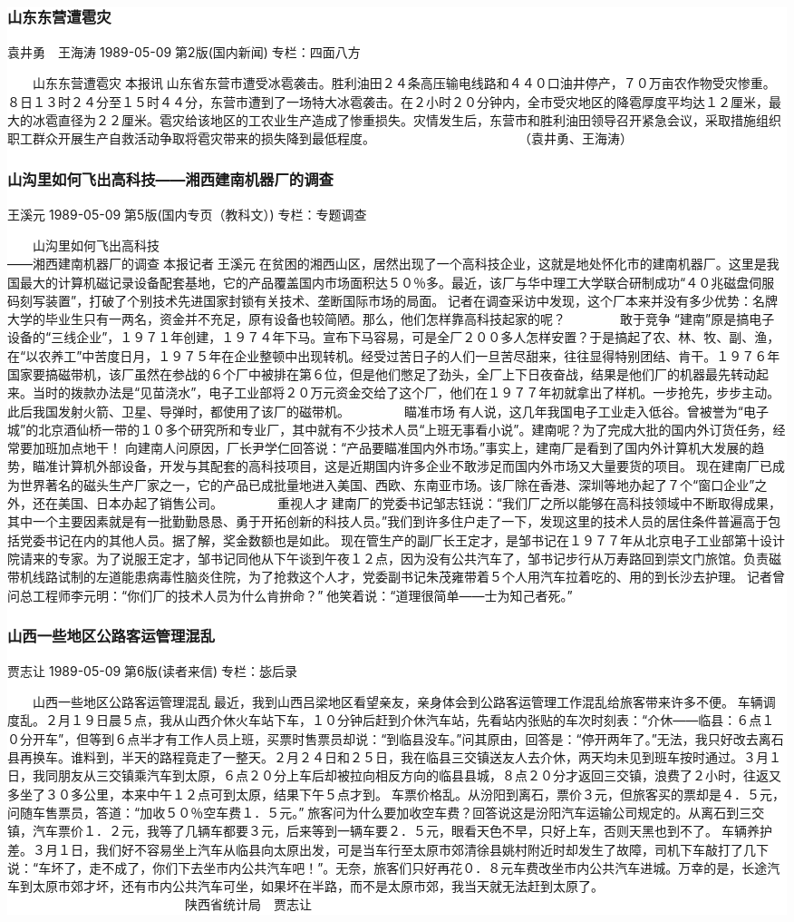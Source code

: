 
### 山东东营遭雹灾
袁井勇　王海涛
1989-05-09
第2版(国内新闻)
专栏：四面八方

　　山东东营遭雹灾
    本报讯  山东省东营市遭受冰雹袭击。胜利油田２４条高压输电线路和４４０口油井停产，７０万亩农作物受灾惨重。
    ８日１３时２４分至１５时４４分，东营市遭到了一场特大冰雹袭击。在２小时２０分钟内，全市受灾地区的降雹厚度平均达１２厘米，最大的冰雹直径为２２厘米。雹灾给该地区的工农业生产造成了惨重损失。灾情发生后，东营市和胜利油田领导召开紧急会议，采取措施组织职工群众开展生产自救活动争取将雹灾带来的损失降到最低程度。　　
　　　　　　　　　　（袁井勇、王海涛）　


### 山沟里如何飞出高科技——湘西建南机器厂的调查
王溪元
1989-05-09
第5版(国内专页（教科文）)
专栏：专题调查

　　山沟里如何飞出高科技   
    ——湘西建南机器厂的调查
    本报记者  王溪元
    在贫困的湘西山区，居然出现了一个高科技企业，这就是地处怀化市的建南机器厂。这里是我国最大的计算机磁记录设备配套基地，它的产品覆盖国内市场面积达５０％多。最近，该厂与华中理工大学联合研制成功“４０兆磁盘伺服码刻写装置”，打破了个别技术先进国家封锁有关技术、垄断国际市场的局面。
    记者在调查采访中发现，这个厂本来并没有多少优势：名牌大学的毕业生只有一两名，资金并不充足，原有设备也较简陋。那么，他们怎样靠高科技起家的呢？
    　　　　敢于竞争
    “建南”原是搞电子设备的“三线企业”，１９７１年创建，１９７４年下马。宣布下马容易，可是全厂２００多人怎样安置？于是搞起了农、林、牧、副、渔，在“以农养工”中苦度日月，１９７５年在企业整顿中出现转机。经受过苦日子的人们一旦苦尽甜来，往往显得特别团结、肯干。１９７６年国家要搞磁带机，该厂虽然在参战的６个厂中被排在第６位，但是他们憋足了劲头，全厂上下日夜奋战，结果是他们厂的机器最先转动起来。当时的拨款办法是“见苗浇水”，电子工业部将２０万元资金交给了这个厂，他们在１９７７年初就拿出了样机。一步抢先，步步主动。此后我国发射火箭、卫星、导弹时，都使用了该厂的磁带机。
    　　　　瞄准市场
    有人说，这几年我国电子工业走入低谷。曾被誉为“电子城”的北京酒仙桥一带的１０多个研究所和专业厂，其中就有不少技术人员“上班无事看小说”。建南呢？为了完成大批的国内外订货任务，经常要加班加点地干！
    向建南人问原因，厂长尹学仁回答说：“产品要瞄准国内外市场。”事实上，建南厂是看到了国内外计算机大发展的趋势，瞄准计算机外部设备，开发与其配套的高科技项目，这是近期国内许多企业不敢涉足而国内外市场又大量要货的项目。
    现在建南厂已成为世界著名的磁头生产厂家之一，它的产品已成批量地进入美国、西欧、东南亚市场。该厂除在香港、深圳等地办起了７个“窗口企业”之外，还在美国、日本办起了销售公司。
    　　　　重视人才
    建南厂的党委书记邹志钰说：“我们厂之所以能够在高科技领域中不断取得成果，其中一个主要因素就是有一批勤勤恳恳、勇于开拓创新的科技人员。”我们到许多住户走了一下，发现这里的技术人员的居住条件普遍高于包括党委书记在内的其他人员。据了解，奖金数额也是如此。
    现在管生产的副厂长王定才，是邹书记在１９７７年从北京电子工业部第十设计院请来的专家。为了说服王定才，邹书记同他从下午谈到午夜１２点，因为没有公共汽车了，邹书记步行从万寿路回到崇文门旅馆。负责磁带机线路试制的左道能患病毒性脑炎住院，为了抢救这个人才，党委副书记朱茂雍带着５个人用汽车拉着吃的、用的到长沙去护理。
    记者曾问总工程师李元明：“你们厂的技术人员为什么肯拚命？”
    他笑着说：“道理很简单——士为知己者死。”　


### 山西一些地区公路客运管理混乱
贾志让
1989-05-09
第6版(读者来信)
专栏：毖后录

　　山西一些地区公路客运管理混乱
    最近，我到山西吕梁地区看望亲友，亲身体会到公路客运管理工作混乱给旅客带来许多不便。
    车辆调度乱。２月１９日晨５点，我从山西介休火车站下车，１０分钟后赶到介休汽车站，先看站内张贴的车次时刻表：“介休——临县：６点１０分开车”，但等到６点半才有工作人员上班，买票时售票员却说：“到临县没车。”问其原由，回答是：“停开两年了。”无法，我只好改去离石县再换车。谁料到，半天的路程竟走了一整天。２月２４日和２５日，我在临县三交镇送友人去介休，两天均未见到班车按时通过。３月１日，我同朋友从三交镇乘汽车到太原，６点２０分上车后却被拉向相反方向的临县县城，８点２０分才返回三交镇，浪费了２小时，往返又多坐了３０多公里，本来中午１２点可到太原，结果下午５点才到。
    车票价格乱。从汾阳到离石，票价３元，但旅客买的票却是４．５元，问随车售票员，答道：“加收５０％空车费１．５元。”
    旅客问为什么要加收空车费？回答说这是汾阳汽车运输公司规定的。从离石到三交镇，汽车票价１．２元，我等了几辆车都要３元，后来等到一辆车要２．５元，眼看天色不早，只好上车，否则天黑也到不了。
    车辆养护差。３月１日，我们好不容易坐上汽车从临县向太原出发，可是当车行至太原市郊清徐县姚村附近时却发生了故障，司机下车敲打了几下说：“车坏了，走不成了，你们下去坐市内公共汽车吧！”。无奈，旅客们只好再花０．８元车费改坐市内公共汽车进城。万幸的是，长途汽车到太原市郊才坏，还有市内公共汽车可坐，如果坏在半路，而不是太原市郊，我当天就无法赶到太原了。
    　　　　　　　　　　　　　　陕西省统计局　贾志让　
